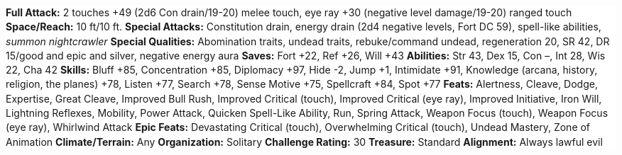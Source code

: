 <td><strong>Full Attack:</strong></td>
<td>2 touches +49 (2d6 Con drain/19-20) melee touch, eye ray +30 (negative level damage/19-20) ranged touch</td>
</tr>
<tr class="odd">
<td><strong>Space/Reach:</strong></td>
<td>10 ft/10 ft.</td>
</tr>
<tr class="even">
<td><strong>Special Attacks:</strong></td>
<td>Constitution drain, energy drain (2d4 negative levels, Fort DC 59), spell-like abilities, <em>summon nightcrawler</em></td>
</tr>
<tr class="odd">
<td><strong>Special Qualities:</strong></td>
<td>Abomination traits, undead traits, rebuke/command undead, regeneration 20, SR 42, DR 15/good and epic and silver, negative energy aura</td>
</tr>
<tr class="even">
<td><strong>Saves:</strong></td>
<td>Fort +22, Ref +26, Will +43</td>
</tr>
<tr class="odd">
<td><strong>Abilities:</strong></td>
<td>Str 43, Dex 15, Con –, Int 28, Wis 22, Cha 42</td>
</tr>
<tr class="even">
<td><strong>Skills:</strong></td>
<td>Bluff +85, Concentration +85, Diplomacy +97, Hide -2, Jump +1, Intimidate +91, Knowledge (arcana, history, religion, the planes) +78, Listen +77, Search +78, Sense Motive +75, Spellcraft +84, Spot +77</td>
</tr>
<tr class="odd">
<td><strong>Feats:</strong></td>
<td>Alertness, Cleave, Dodge, Expertise, Great Cleave, Improved Bull Rush, Improved Critical (touch), Improved Critical (eye ray), Improved Initiative, Iron Will, Lightning Reflexes, Mobility, Power Attack, Quicken Spell-Like Ability, Run, Spring Attack, Weapon Focus (touch), Weapon Focus (eye ray), Whirlwind Attack</td>
</tr>
<tr class="even">
<td><strong>Epic Feats:</strong></td>
<td>Devastating Critical (touch), Overwhelming Critical (touch), Undead Mastery, Zone of Animation</td>
</tr>
<tr class="odd">
<td><strong>Climate/Terrain:</strong></td>
<td>Any</td>
</tr>
<tr class="even">
<td><strong>Organization:</strong></td>
<td>Solitary</td>
</tr>
<tr class="odd">
<td><strong>Challenge Rating:</strong></td>
<td>30</td>
</tr>
<tr class="even">
<td><strong>Treasure:</strong></td>
<td>Standard</td>
</tr>
<tr class="odd">
<td><strong>Alignment:</strong></td>
<td>Always lawful evil</td>
</tr>